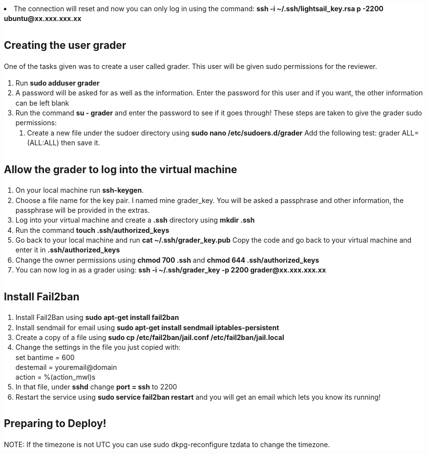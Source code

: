 <li>The connection will reset and now you can only log in using the command: <b> ssh -i ~/.ssh/lightsail_key.rsa p -2200 ubuntu@xx.xxx.xxx.xx</b></li>
</ol>

<h2>Creating the user grader</h2>
One of the tasks given was to create a user called grader. This user will be given sudo 
permissions for the reviewer. 
<ol>
<li>Run <b>sudo adduser grader</b></li>
<li>A password will be asked for as well as the information. Enter the password for this user
and if you want, the other information can be left blank</li>
<li>Run the command <b>su - grader</b> and enter the password to see if it goes through!
These steps are taken to give the grader sudo permissions:<br>
<ol>
<li>Create a new file under the sudoer directory using <b>sudo nano /etc/sudoers.d/grader</b>
Add the following test: grader ALL=(ALL:ALL) then save it.</li>
</ol>
</ol>

<h2>Allow the grader to log into the virtual machine</h2>
<ol>
<li>On your local machine run <b>ssh-keygen</b>.</li>
<li>Choose a file name for the key pair. I named mine grader_key. You will be asked
a passphrase and other information, the passphrase will be provided in the extras.</li>
<li>Log into your virtual machine and create a <b>.ssh</b> directory using <b>mkdir .ssh</b></li>
<li>Run the command <b>touch .ssh/authorized_keys</b></li>
<li>Go back to your local machine and run <b>cat ~/.ssh/grader_key.pub</b> Copy the code
and go back to your virtual machine and enter it in <b>.ssh/authorized_keys</b></li>
<li>Change the owner permissions using <b>chmod 700 .ssh</b> and <b>chmod 644 .ssh/authorized_keys</b></li>
<li>You can now log in as a grader using: <b>ssh -i ~/.ssh/grader_key -p 2200 grader@xx.xxx.xxx.xx</b></li>
</ol>

<h2>Install Fail2ban</h2>
<ol>
<li>Install Fail2Ban using <b>sudo apt-get install fail2ban</b></li>
<li>Install sendmail for email using <b>sudo apt-get install sendmail iptables-persistent</b></li>
<li>Create a copy of a file using <b>sudo cp /etc/fail2ban/jail.conf /etc/fail2ban/jail.local</b></li>
<li>Change the settings in the file you just copied with:<br>
    set bantime = 600<br>
    destemail = youremail@domain<br>
    action = %(action_mwl)s<br>
</li>
<li>In that file, under <b>sshd</b> change <b>port = ssh</b> to 2200</li>
<li>Restart the service using <b>sudo service fail2ban restart</b> and you will get an email
which lets you know its running!</li!>
</ol>

<h2>Preparing to Deploy!</h2>
NOTE: If the timezone is not UTC you can use sudo dkpg-reconfigure tzdata to change the 
timezone. 
